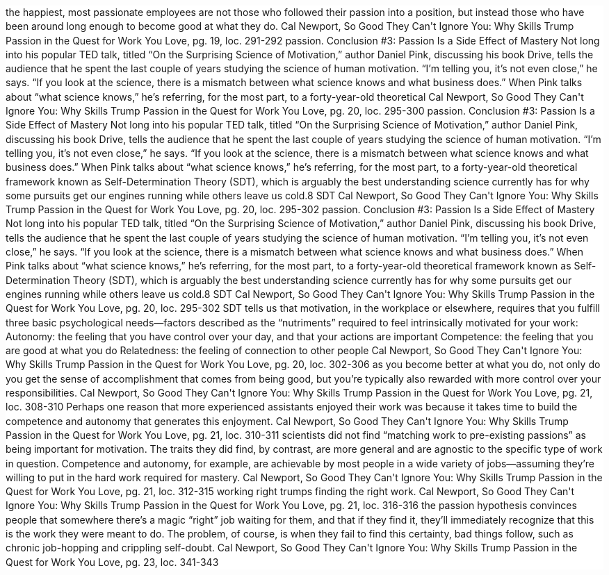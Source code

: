 the happiest, most passionate employees are not those who followed their passion into a position, but instead those who have been around long enough to become good at what they do.
Cal Newport, So Good They Can't Ignore You: Why Skills Trump Passion in the Quest for Work You Love, pg. 19, loc. 291-292
passion. Conclusion #3: Passion Is a Side Effect of Mastery Not long into his popular TED talk, titled “On the Surprising Science of Motivation,” author Daniel Pink, discussing his book Drive, tells the audience that he spent the last couple of years studying the science of human motivation. “I’m telling you, it’s not even close,” he says. “If you look at the science, there is a mismatch between what science knows and what business does.” When Pink talks about “what science knows,” he’s referring, for the most part, to a forty-year-old theoretical
Cal Newport, So Good They Can't Ignore You: Why Skills Trump Passion in the Quest for Work You Love, pg. 20, loc. 295-300
passion. Conclusion #3: Passion Is a Side Effect of Mastery Not long into his popular TED talk, titled “On the Surprising Science of Motivation,” author Daniel Pink, discussing his book Drive, tells the audience that he spent the last couple of years studying the science of human motivation. “I’m telling you, it’s not even close,” he says. “If you look at the science, there is a mismatch between what science knows and what business does.” When Pink talks about “what science knows,” he’s referring, for the most part, to a forty-year-old theoretical framework known as Self-Determination Theory (SDT), which is arguably the best understanding science currently has for why some pursuits get our engines running while others leave us cold.8 SDT
Cal Newport, So Good They Can't Ignore You: Why Skills Trump Passion in the Quest for Work You Love, pg. 20, loc. 295-302
passion. Conclusion #3: Passion Is a Side Effect of Mastery Not long into his popular TED talk, titled “On the Surprising Science of Motivation,” author Daniel Pink, discussing his book Drive, tells the audience that he spent the last couple of years studying the science of human motivation. “I’m telling you, it’s not even close,” he says. “If you look at the science, there is a mismatch between what science knows and what business does.” When Pink talks about “what science knows,” he’s referring, for the most part, to a forty-year-old theoretical framework known as Self-Determination Theory (SDT), which is arguably the best understanding science currently has for why some pursuits get our engines running while others leave us cold.8 SDT
Cal Newport, So Good They Can't Ignore You: Why Skills Trump Passion in the Quest for Work You Love, pg. 20, loc. 295-302
SDT tells us that motivation, in the workplace or elsewhere, requires that you fulfill three basic psychological needs—factors described as the “nutriments” required to feel intrinsically motivated for your work: Autonomy: the feeling that you have control over your day, and that your actions are important Competence: the feeling that you are good at what you do Relatedness: the feeling of connection to other people
Cal Newport, So Good They Can't Ignore You: Why Skills Trump Passion in the Quest for Work You Love, pg. 20, loc. 302-306
as you become better at what you do, not only do you get the sense of accomplishment that comes from being good, but you’re typically also rewarded with more control over your responsibilities.
Cal Newport, So Good They Can't Ignore You: Why Skills Trump Passion in the Quest for Work You Love, pg. 21, loc. 308-310
Perhaps one reason that more experienced assistants enjoyed their work was because it takes time to build the competence and autonomy that generates this enjoyment.
Cal Newport, So Good They Can't Ignore You: Why Skills Trump Passion in the Quest for Work You Love, pg. 21, loc. 310-311
scientists did not find “matching work to pre-existing passions” as being important for motivation. The traits they did find, by contrast, are more general and are agnostic to the specific type of work in question. Competence and autonomy, for example, are achievable by most people in a wide variety of jobs—assuming they’re willing to put in the hard work required for mastery.
Cal Newport, So Good They Can't Ignore You: Why Skills Trump Passion in the Quest for Work You Love, pg. 21, loc. 312-315
working right trumps finding the right work.
Cal Newport, So Good They Can't Ignore You: Why Skills Trump Passion in the Quest for Work You Love, pg. 21, loc. 316-316
the passion hypothesis convinces people that somewhere there’s a magic “right” job waiting for them, and that if they find it, they’ll immediately recognize that this is the work they were meant to do. The problem, of course, is when they fail to find this certainty, bad things follow, such as chronic job-hopping and crippling self-doubt.
Cal Newport, So Good They Can't Ignore You: Why Skills Trump Passion in the Quest for Work You Love, pg. 23, loc. 341-343